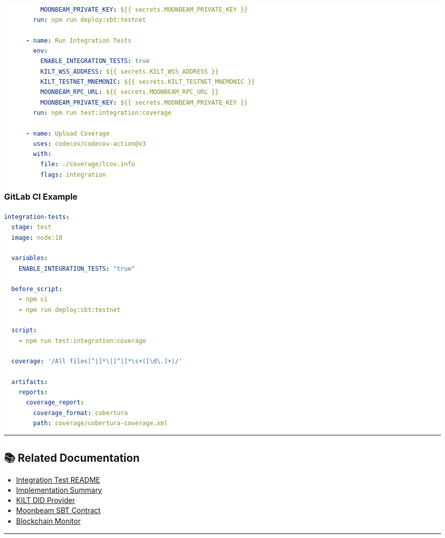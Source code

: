 ```yaml
          MOONBEAM_PRIVATE_KEY: ${{ secrets.MOONBEAM_PRIVATE_KEY }}
        run: npm run deploy:sbt:testnet
      
      - name: Run Integration Tests
        env:
          ENABLE_INTEGRATION_TESTS: true
          KILT_WSS_ADDRESS: ${{ secrets.KILT_WSS_ADDRESS }}
          KILT_TESTNET_MNEMONIC: ${{ secrets.KILT_TESTNET_MNEMONIC }}
          MOONBEAM_RPC_URL: ${{ secrets.MOONBEAM_RPC_URL }}
          MOONBEAM_PRIVATE_KEY: ${{ secrets.MOONBEAM_PRIVATE_KEY }}
        run: npm run test:integration:coverage
      
      - name: Upload Coverage
        uses: codecov/codecov-action@v3
        with:
          file: ./coverage/lcov.info
          flags: integration
```

### GitLab CI Example

```yaml
integration-tests:
  stage: test
  image: node:18
  
  variables:
    ENABLE_INTEGRATION_TESTS: "true"
  
  before_script:
    - npm ci
    - npm run deploy:sbt:testnet
  
  script:
    - npm run test:integration:coverage
  
  coverage: '/All files[^|]*\|[^|]*\s+([\d\.]+)/'
  
  artifacts:
    reports:
      coverage_report:
        coverage_format: cobertura
        path: coverage/cobertura-coverage.xml
```

---

## 📚 Related Documentation

- [Integration Test README](src/__tests__/integration/README.md)
- [Implementation Summary](COMPLETE_FLOW_IMPLEMENTATION.md)
- [KILT DID Provider](src/did/README.md)
- [Moonbeam SBT Contract](src/contracts/README.md)
- [Blockchain Monitor](src/monitoring/README.md)

---